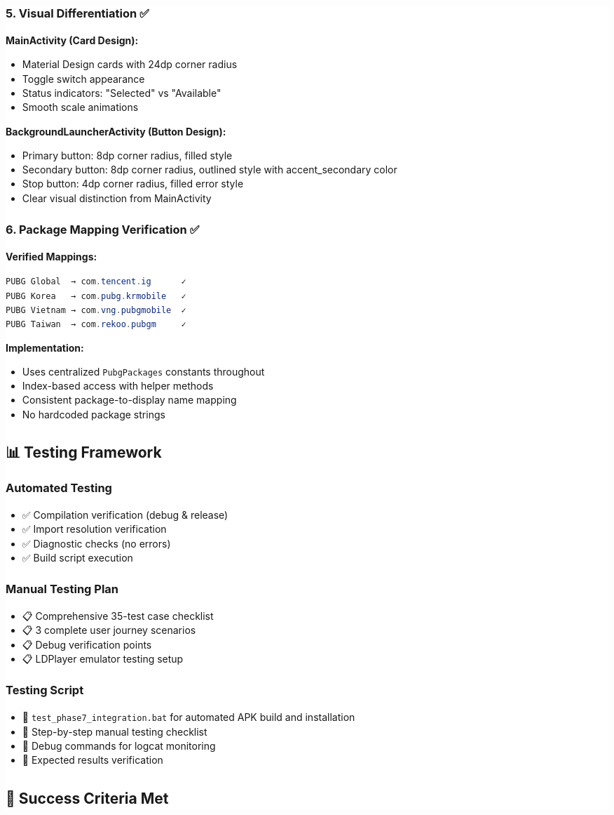 ### **5. Visual Differentiation** ✅
**MainActivity (Card Design):**
- Material Design cards with 24dp corner radius
- Toggle switch appearance
- Status indicators: "Selected" vs "Available"
- Smooth scale animations

**BackgroundLauncherActivity (Button Design):**
- Primary button: 8dp corner radius, filled style
- Secondary button: 8dp corner radius, outlined style with accent_secondary color
- Stop button: 4dp corner radius, filled error style
- Clear visual distinction from MainActivity

### **6. Package Mapping Verification** ✅
**Verified Mappings:**
```java
PUBG Global  → com.tencent.ig      ✓
PUBG Korea   → com.pubg.krmobile   ✓
PUBG Vietnam → com.vng.pubgmobile  ✓
PUBG Taiwan  → com.rekoo.pubgm     ✓
```

**Implementation:**
- Uses centralized `PubgPackages` constants throughout
- Index-based access with helper methods
- Consistent package-to-display name mapping
- No hardcoded package strings

## 📊 **Testing Framework**

### **Automated Testing**
- ✅ Compilation verification (debug & release)
- ✅ Import resolution verification
- ✅ Diagnostic checks (no errors)
- ✅ Build script execution

### **Manual Testing Plan**
- 📋 Comprehensive 35-test case checklist
- 📋 3 complete user journey scenarios
- 📋 Debug verification points
- 📋 LDPlayer emulator testing setup

### **Testing Script**
- 🔧 `test_phase7_integration.bat` for automated APK build and installation
- 🔧 Step-by-step manual testing checklist
- 🔧 Debug commands for logcat monitoring
- 🔧 Expected results verification

## 🎯 **Success Criteria Met**

